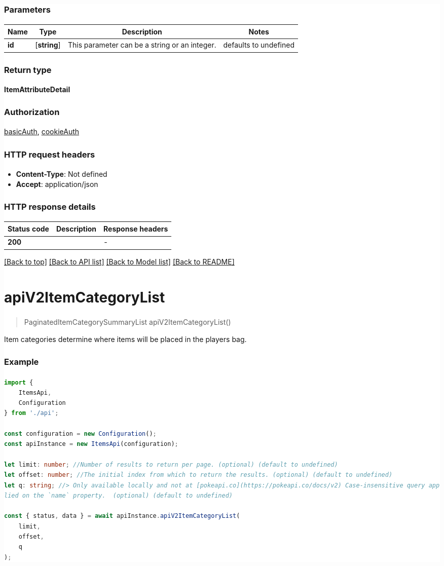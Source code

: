 ### Parameters

|Name | Type | Description  | Notes|
|------------- | ------------- | ------------- | -------------|
| **id** | [**string**] | This parameter can be a string or an integer. | defaults to undefined|


### Return type

**ItemAttributeDetail**

### Authorization

[basicAuth](../README.md#basicAuth), [cookieAuth](../README.md#cookieAuth)

### HTTP request headers

 - **Content-Type**: Not defined
 - **Accept**: application/json


### HTTP response details
| Status code | Description | Response headers |
|-------------|-------------|------------------|
|**200** |  |  -  |

[[Back to top]](#) [[Back to API list]](../README.md#documentation-for-api-endpoints) [[Back to Model list]](../README.md#documentation-for-models) [[Back to README]](../README.md)

# **apiV2ItemCategoryList**
> PaginatedItemCategorySummaryList apiV2ItemCategoryList()

Item categories determine where items will be placed in the players bag.

### Example

```typescript
import {
    ItemsApi,
    Configuration
} from './api';

const configuration = new Configuration();
const apiInstance = new ItemsApi(configuration);

let limit: number; //Number of results to return per page. (optional) (default to undefined)
let offset: number; //The initial index from which to return the results. (optional) (default to undefined)
let q: string; //> Only available locally and not at [pokeapi.co](https://pokeapi.co/docs/v2) Case-insensitive query applied on the `name` property.  (optional) (default to undefined)

const { status, data } = await apiInstance.apiV2ItemCategoryList(
    limit,
    offset,
    q
);
```
